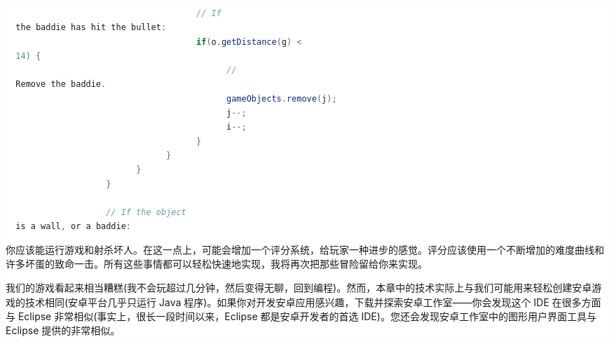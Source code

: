 ```java
                                      // If
  the baddie has hit the bullet:
                                      if(o.getDistance(g) <
  14) {
                                            //
  Remove the baddie.
                                            gameObjects.remove(j);
                                            j--;
                                            i--;
                                      }
                                }
                          }
                    }

                    // If the object
  is a wall, or a baddie:

```

你应该能运行游戏和射杀坏人。在这一点上，可能会增加一个评分系统，给玩家一种进步的感觉。评分应该使用一个不断增加的难度曲线和许多坏蛋的致命一击。所有这些事情都可以轻松快速地实现，我将再次把那些冒险留给你来实现。

我们的游戏看起来相当糟糕(我不会玩超过几分钟，然后变得无聊，回到编程)。然而，本章中的技术实际上与我们可能用来轻松创建安卓游戏的技术相同(安卓平台几乎只运行 Java 程序)。如果你对开发安卓应用感兴趣，下载并探索安卓工作室——你会发现这个 IDE 在很多方面与 Eclipse 非常相似(事实上，很长一段时间以来，Eclipse 都是安卓开发者的首选 IDE)。您还会发现安卓工作室中的图形用户界面工具与 Eclipse 提供的非常相似。